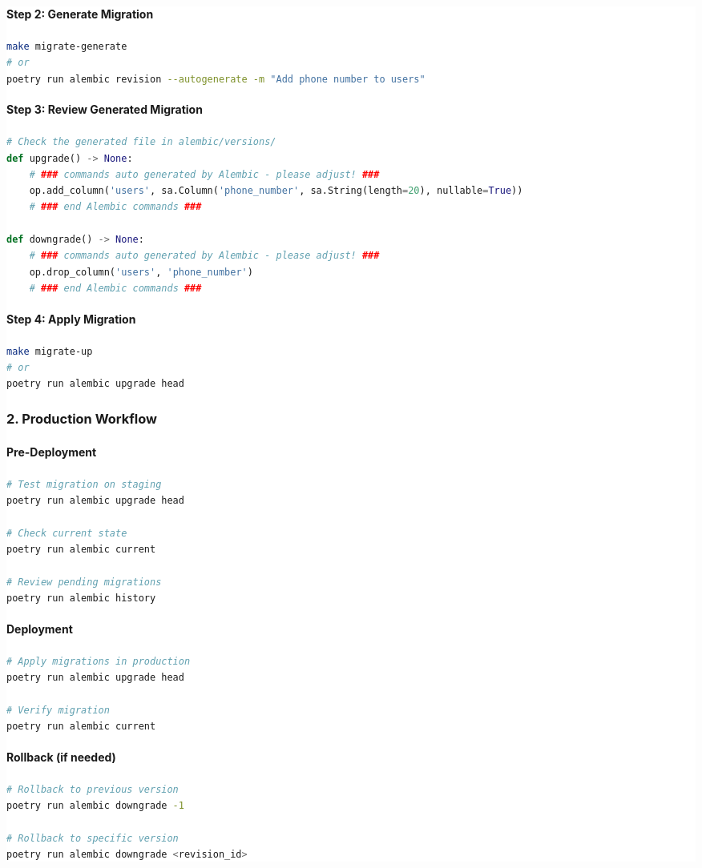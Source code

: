 #### Step 2: Generate Migration
```bash
make migrate-generate
# or
poetry run alembic revision --autogenerate -m "Add phone number to users"
```

#### Step 3: Review Generated Migration
```python
# Check the generated file in alembic/versions/
def upgrade() -> None:
    # ### commands auto generated by Alembic - please adjust! ###
    op.add_column('users', sa.Column('phone_number', sa.String(length=20), nullable=True))
    # ### end Alembic commands ###

def downgrade() -> None:
    # ### commands auto generated by Alembic - please adjust! ###
    op.drop_column('users', 'phone_number')
    # ### end Alembic commands ###
```

#### Step 4: Apply Migration
```bash
make migrate-up
# or
poetry run alembic upgrade head
```

### 2. Production Workflow

#### Pre-Deployment
```bash
# Test migration on staging
poetry run alembic upgrade head

# Check current state
poetry run alembic current

# Review pending migrations
poetry run alembic history
```

#### Deployment
```bash
# Apply migrations in production
poetry run alembic upgrade head

# Verify migration
poetry run alembic current
```

#### Rollback (if needed)
```bash
# Rollback to previous version
poetry run alembic downgrade -1

# Rollback to specific version
poetry run alembic downgrade <revision_id>
```
